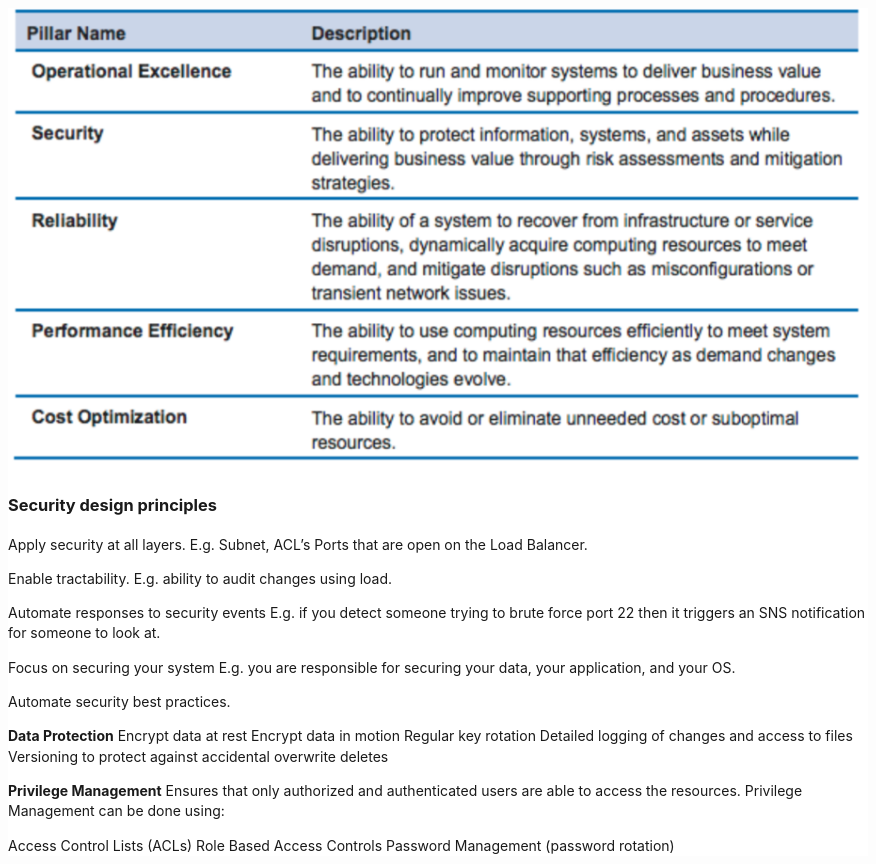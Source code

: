 ![img_8.png](img_8.png)

### Security design principles ###

Apply security at all layers. E.g. Subnet, ACL’s Ports that are open on the Load Balancer.

Enable tractability. E.g. ability to audit changes using load.

Automate responses to security events E.g. if you detect someone trying to brute force port 22 then it triggers an SNS notification for someone to look at.

Focus on securing your system E.g. you are responsible for securing your data, your application, and your OS.

Automate security best practices.

**Data Protection**
Encrypt data at rest
Encrypt data in motion
Regular key rotation
Detailed logging of changes and access to files
Versioning to protect against accidental overwrite deletes


**Privilege Management**
Ensures that only authorized and authenticated users are able to access the resources. Privilege Management can be done using:

Access Control Lists (ACLs)
Role Based Access Controls
Password Management (password rotation)

